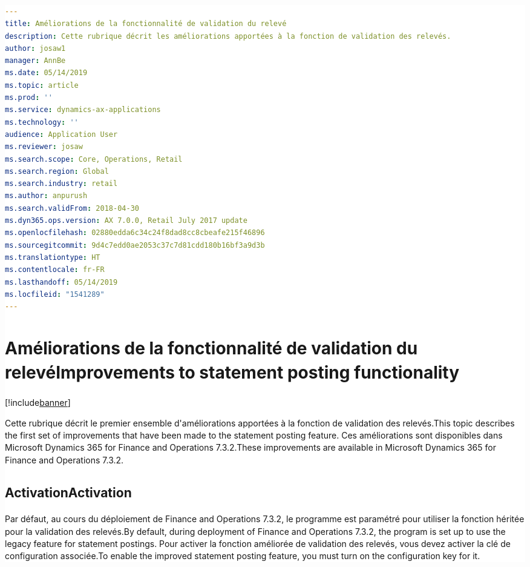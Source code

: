 ```yaml
---
title: Améliorations de la fonctionnalité de validation du relevé
description: Cette rubrique décrit les améliorations apportées à la fonction de validation des relevés.
author: josaw1
manager: AnnBe
ms.date: 05/14/2019
ms.topic: article
ms.prod: ''
ms.service: dynamics-ax-applications
ms.technology: ''
audience: Application User
ms.reviewer: josaw
ms.search.scope: Core, Operations, Retail
ms.search.region: Global
ms.search.industry: retail
ms.author: anpurush
ms.search.validFrom: 2018-04-30
ms.dyn365.ops.version: AX 7.0.0, Retail July 2017 update
ms.openlocfilehash: 02880edda6c34c24f8dad8cc8cbeafe215f46896
ms.sourcegitcommit: 9d4c7edd0ae2053c37c7d81cdd180b16bf3a9d3b
ms.translationtype: HT
ms.contentlocale: fr-FR
ms.lasthandoff: 05/14/2019
ms.locfileid: "1541289"
---
```

# <a name="improvements-to-statement-posting-functionality"></a><span data-ttu-id="50734-103">Améliorations de la fonctionnalité de validation du relevé</span><span class="sxs-lookup"><span data-stu-id="50734-103">Improvements to statement posting functionality</span></span>

[!include[banner](includes/banner.md)]

<span data-ttu-id="50734-104">Cette rubrique décrit le premier ensemble d'améliorations apportées à la fonction de validation des relevés.</span><span class="sxs-lookup"><span data-stu-id="50734-104">This topic describes the first set of improvements that have been made to the statement posting feature.</span></span> <span data-ttu-id="50734-105">Ces améliorations sont disponibles dans Microsoft Dynamics 365 for Finance and Operations 7.3.2.</span><span class="sxs-lookup"><span data-stu-id="50734-105">These improvements are available in Microsoft Dynamics 365 for Finance and Operations 7.3.2.</span></span>

## <a name="activation"></a><span data-ttu-id="50734-106">Activation</span><span class="sxs-lookup"><span data-stu-id="50734-106">Activation</span></span>

<span data-ttu-id="50734-107">Par défaut, au cours du déploiement de Finance and Operations 7.3.2, le programme est paramétré pour utiliser la fonction héritée pour la validation des relevés.</span><span class="sxs-lookup"><span data-stu-id="50734-107">By default, during deployment of Finance and Operations 7.3.2, the program is set up to use the legacy feature for statement postings.</span></span> <span data-ttu-id="50734-108">Pour activer la fonction améliorée de validation des relevés, vous devez activer la clé de configuration associée.</span><span class="sxs-lookup"><span data-stu-id="50734-108">To enable the improved statement posting feature, you must turn on the configuration key for it.</span></span>
